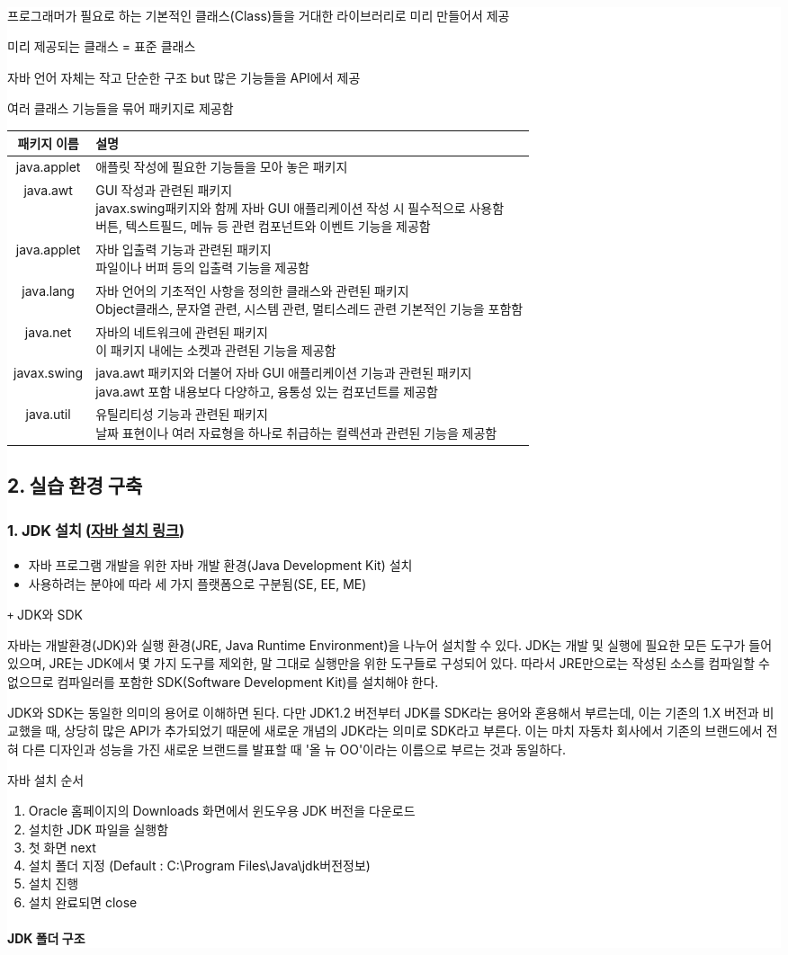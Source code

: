 프로그래머가 필요로 하는 기본적인 클래스(Class)들을 거대한 라이브러리로 미리 만들어서 제공

미리 제공되는 클래스 = 표준 클래스

자바 언어 자체는 작고 단순한 구조 but 많은 기능들을 API에서 제공

여러 클래스 기능들을 묶어 패키지로 제공함

| 패키지 이름 | 설명                                                         |
| :---------: | :----------------------------------------------------------- |
| java.applet | 애플릿 작성에 필요한 기능들을 모아 놓은 패키지               |
|  java.awt   | GUI 작성과 관련된 패키지<br />javax.swing패키지와 함께 자바 GUI 애플리케이션 작성 시 필수적으로 사용함<br />버튼, 텍스트필드, 메뉴 등 관련 컴포넌트와 이벤트 기능을 제공함 |
| java.applet | 자바 입출력 기능과 관련된 패키지<br /> 파일이나 버퍼 등의 입출력 기능을 제공함 |
|  java.lang  | 자바 언어의 기초적인 사항을 정의한 클래스와 관련된 패키지<br />Object클래스, 문자열 관련, 시스템 관련, 멀티스레드 관련 기본적인 기능을 포함함 |
|  java.net   | 자바의 네트워크에 관련된 패키지<br />이 패키지 내에는 소켓과 관련된 기능을 제공함 |
| javax.swing | java.awt 패키지와 더불어 자바 GUI 애플리케이션 기능과 관련된 패키지<br />java.awt 포함 내용보다 다양하고, 융통성 있는 컴포넌트를 제공함 |
|  java.util  | 유틸리티성 기능과 관련된 패키지<br />날짜 표현이나 여러 자료형을 하나로 취급하는 컬렉션과 관련된 기능을 제공함 |



## 2. 실습 환경 구축

### 1. JDK 설치 ([자바 설치 링크](http://www.oracle.com/index.html))

* 자바 프로그램 개발을 위한 자바 개발 환경(Java Development Kit) 설치
* 사용하려는 분야에 따라 세 가지 플랫폼으로 구분됨(SE, EE, ME)

`+` JDK와 SDK

자바는 개발환경(JDK)와 실행 환경(JRE, Java Runtime Environment)을 나누어 설치할 수 있다. JDK는 개발 및 실행에 필요한 모든 도구가 들어있으며, JRE는 JDK에서 몇 가지 도구를 제외한, 말 그대로 실행만을 위한 도구들로 구성되어 있다. 따라서 JRE만으로는 작성된 소스를 컴파일할 수 없으므로 컴파일러를 포함한 SDK(Software Development Kit)를 설치해야 한다.

JDK와 SDK는 동일한 의미의 용어로 이해하면 된다. 다만 JDK1.2 버전부터 JDK를 SDK라는 용어와 혼용해서 부르는데, 이는 기존의 1.X 버전과 비교했을 때, 상당히 많은 API가 추가되었기 때문에 새로운 개념의 JDK라는 의미로 SDK라고 부른다. 이는 마치 자동차 회사에서 기존의 브랜드에서 전혀 다른 디자인과 성능을 가진 새로운 브랜드를 발표할 때 '올 뉴 OO'이라는 이름으로 부르는 것과 동일하다.



자바 설치 순서

1. Oracle 홈페이지의 Downloads 화면에서 윈도우용 JDK 버전을 다운로드
2. 설치한 JDK 파일을 실행함
3. 첫 화면 next
4. 설치 폴더 지정 (Default : C:\Program Files\Java\jdk버전정보\)
5. 설치 진행
6. 설치 완료되면 close



#### JDK 폴더 구조
